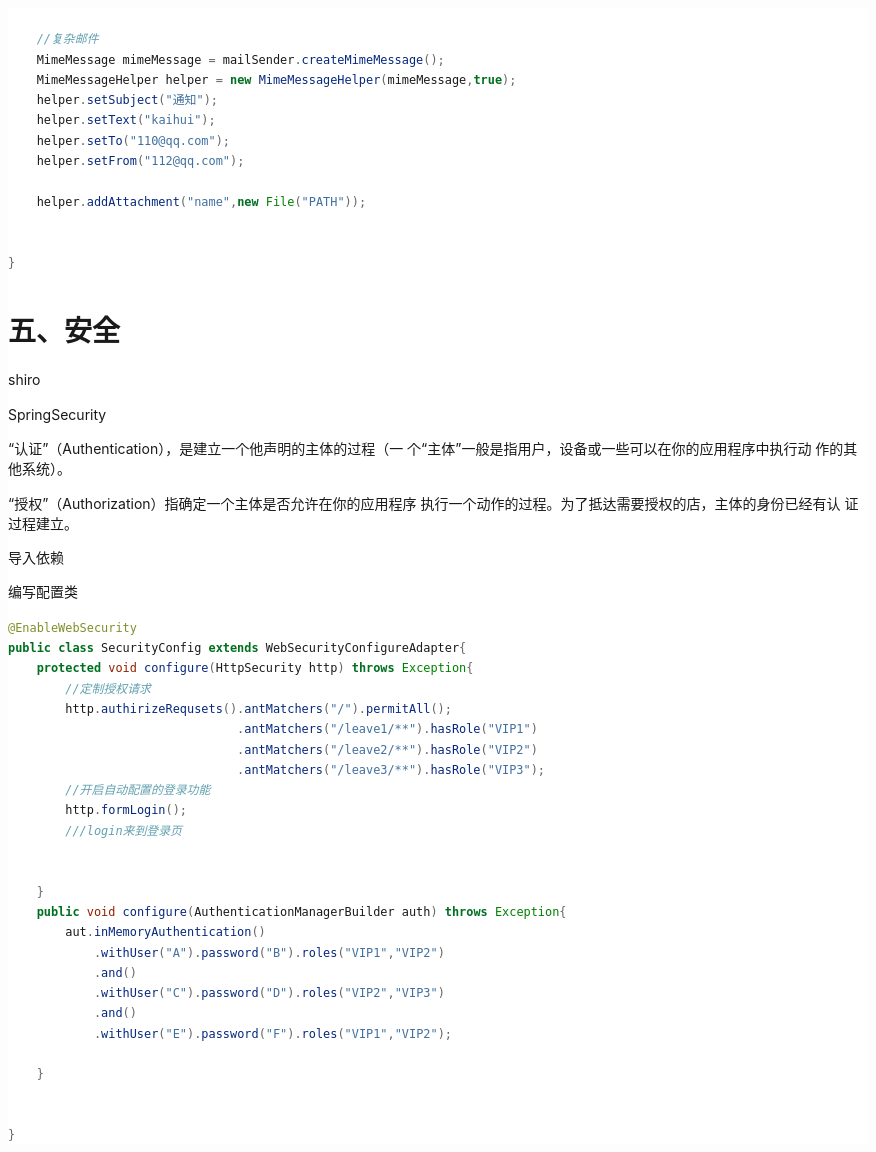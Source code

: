 ```java
    
    //复杂邮件
    MimeMessage mimeMessage = mailSender.createMimeMessage();
    MimeMessageHelper helper = new MimeMessageHelper(mimeMessage,true);
    helper.setSubject("通知");
    helper.setText("kaihui");
    helper.setTo("110@qq.com");
    helper.setFrom("112@qq.com");
    
    helper.addAttachment("name",new File("PATH"));
    
    
}

```





# 五、安全

shiro



SpringSecurity

“认证”（Authentication），是建立一个他声明的主体的过程（一 个“主体”一般是指用户，设备或一些可以在你的应用程序中执行动 作的其他系统）。 

 “授权”（Authorization）指确定一个主体是否允许在你的应用程序 执行一个动作的过程。为了抵达需要授权的店，主体的身份已经有认 证过程建立。

导入依赖

```xml

```

编写配置类

```java
@EnableWebSecurity
public class SecurityConfig extends WebSecurityConfigureAdapter{
    protected void configure(HttpSecurity http) throws Exception{
        //定制授权请求
        http.authirizeRequsets().antMatchers("/").permitAll();
        						.antMatchers("/leave1/**").hasRole("VIP1")
                                .antMatchers("/leave2/**").hasRole("VIP2")
                                .antMatchers("/leave3/**").hasRole("VIP3");
        //开启自动配置的登录功能
        http.formLogin();
        ///login来到登录页
        
                                    
    }
    public void configure(AuthenticationManagerBuilder auth) throws Exception{
        aut.inMemoryAuthentication()
            .withUser("A").password("B").roles("VIP1","VIP2")
            .and()
            .withUser("C").password("D").roles("VIP2","VIP3")
            .and()
            .withUser("E").password("F").roles("VIP1","VIP2");
            
    }
    
    
}
```
